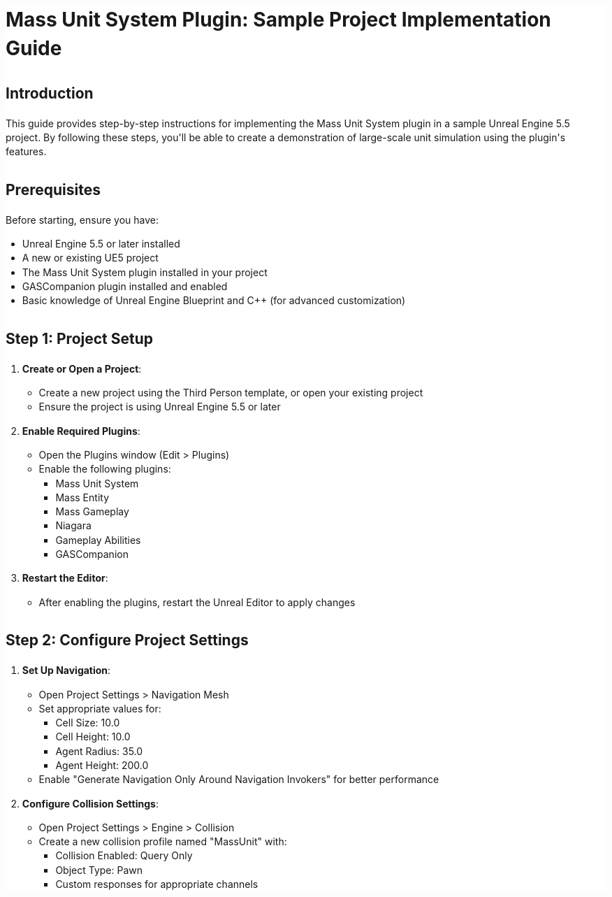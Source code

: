 # Mass Unit System Plugin: Sample Project Implementation Guide

## Introduction

This guide provides step-by-step instructions for implementing the Mass Unit System plugin in a sample Unreal Engine 5.5 project. By following these steps, you'll be able to create a demonstration of large-scale unit simulation using the plugin's features.

## Prerequisites

Before starting, ensure you have:

- Unreal Engine 5.5 or later installed
- A new or existing UE5 project
- The Mass Unit System plugin installed in your project
- GASCompanion plugin installed and enabled
- Basic knowledge of Unreal Engine Blueprint and C++ (for advanced customization)

## Step 1: Project Setup

1. **Create or Open a Project**:
   - Create a new project using the Third Person template, or open your existing project
   - Ensure the project is using Unreal Engine 5.5 or later

2. **Enable Required Plugins**:
   - Open the Plugins window (Edit > Plugins)
   - Enable the following plugins:
     - Mass Unit System
     - Mass Entity
     - Mass Gameplay
     - Niagara
     - Gameplay Abilities
     - GASCompanion

3. **Restart the Editor**:
   - After enabling the plugins, restart the Unreal Editor to apply changes

## Step 2: Configure Project Settings

1. **Set Up Navigation**:
   - Open Project Settings > Navigation Mesh
   - Set appropriate values for:
     - Cell Size: 10.0
     - Cell Height: 10.0
     - Agent Radius: 35.0
     - Agent Height: 200.0
   - Enable "Generate Navigation Only Around Navigation Invokers" for better performance

2. **Configure Collision Settings**:
   - Open Project Settings > Engine > Collision
   - Create a new collision profile named "MassUnit" with:
     - Collision Enabled: Query Only
     - Object Type: Pawn
     - Custom responses for appropriate channels
